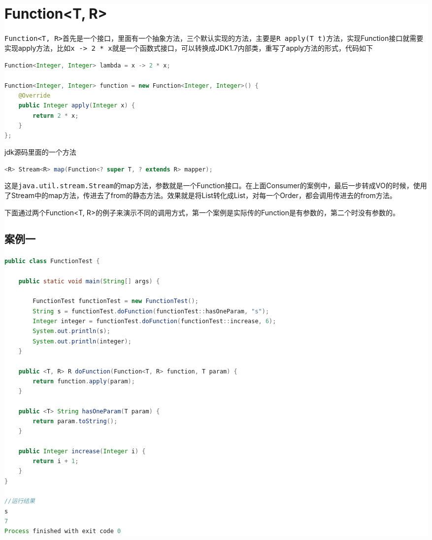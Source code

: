 # Function<T, R>

<kbd>Function<T, R></kbd>首先是一个接口，里面有一个抽象方法，三个默认实现的方法，主要是<kbd>R apply(T t)</kbd>方法，实现Function接口就需要实现apply方法，比如<kbd>x -> 2 * x</kbd>就是一个函数式接口，可以转换成JDK1.7内部类，重写了apply方法的形式，代码如下

```java
Function<Integer, Integer> lambda = x -> 2 * x;

Function<Integer, Integer> function = new Function<Integer, Integer>() {
    @Override
    public Integer apply(Integer x) {
        return 2 * x;
    }
};
```

jdk源码里面的一个方法

```java
<R> Stream<R> map(Function<? super T, ? extends R> mapper);
```

这是<kbd>java.util.stream.Stream</kbd>的map方法，参数就是一个Function接口。在上面Consumer的案例中，最后一步转成VO的时候，使用了Stream中的map方法，传进去了from的静态方法。效果就是将List<Order>转化成List<AdminOrderListVO>，对每一个Order，都会调用传进去的from方法。

下面通过两个Function<T, R>的例子来演示不同的调用方式，第一个案例是实际传的Function是有参数的，第二个时没有参数的。

## 案例一

```java
public class FunctionTest {

    public static void main(String[] args) {

        FunctionTest functionTest = new FunctionTest();
        String s = functionTest.doFunction(functionTest::hasOneParam, "s");
        Integer integer = functionTest.doFunction(functionTest::increase, 6);
        System.out.println(s);
        System.out.println(integer);
    }

    public <T, R> R doFunction(Function<T, R> function, T param) {
        return function.apply(param);
    }

    public <T> String hasOneParam(T param) {
        return param.toString();
    }

    public Integer increase(Integer i) {
        return i + 1;
    }
}

//运行结果
s
7
Process finished with exit code 0
```
